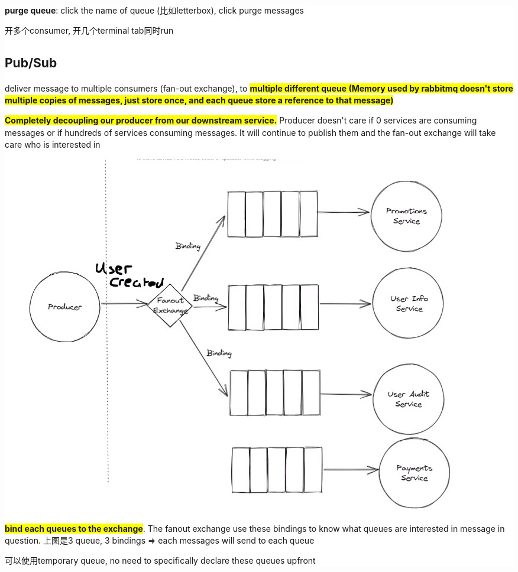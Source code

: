 **purge queue**: click the name of queue (比如letterbox), click purge messages

开多个consumer, 开几个terminal tab同时run


## Pub/Sub

deliver message to multiple consumers (fan-out exchange), to <span style="background-color:#FFFF00">**multiple different queue (Memory used by rabbitmq doesn't store multiple copies of messages, just store once, and each queue store a reference to that message)**</span>

<span style="background-color:#FFFF00">**Completely decoupling our producer from our downstream service.**</span> Producer doesn't care if 0 services are consuming messages or if hundreds of services consuming messages. It will continue to publish them and the fan-out exchange will take care who is interested in

![](/img/post/rmq/13.png)

<span style="background-color:#FFFF00">**bind each queues to the exchange**</span>. The fanout exchange use these bindings to know what queues are interested in message in question. 上图是3 queue, 3 bindings => each messages will send to each queue

可以使用temporary queue, no need to specifically declare these queues upfront
